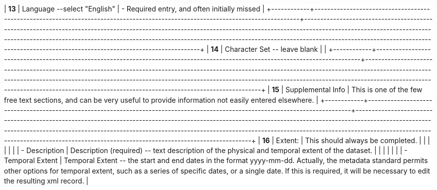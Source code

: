 | **13**     | Language --select "English"                                                                                                    | - Required entry, and often initially missed                                                                                                                                                                                                                                                                                                                                  |
+------------+--------------------------------------------------------------------------------------------------------------------------------+-------------------------------------------------------------------------------------------------------------------------------------------------------------------------------------------------------------------------------------------------------------------------------------------------------------------------------------------------------------------------------+
| **14**     | Character Set -- leave blank                                                                                                   |                                                                                                                                                                                                                                                                                                                                                                               |
+------------+--------------------------------------------------------------------------------------------------------------------------------+-------------------------------------------------------------------------------------------------------------------------------------------------------------------------------------------------------------------------------------------------------------------------------------------------------------------------------------------------------------------------------+
| **15**     | Supplemental Info                                                                                                              | This is one of the few free text sections, and can be very useful to provide information not easily entered elsewhere.                                                                                                                                                                                                                                                        |
+------------+--------------------------------------------------------------------------------------------------------------------------------+-------------------------------------------------------------------------------------------------------------------------------------------------------------------------------------------------------------------------------------------------------------------------------------------------------------------------------------------------------------------------------+
| **16**     | Extent:                                                                                                                        | This should always be completed.                                                                                                                                                                                                                                                                                                                                              |
|            |                                                                                                                                |                                                                                                                                                                                                                                                                                                                                                                               |
|            | - Description                                                                                                                  | Description (required) -- text description of the physical and temporal extent of the dataset.                                                                                                                                                                                                                                                                                |
|            |                                                                                                                                |                                                                                                                                                                                                                                                                                                                                                                               |
|            | - Temporal Extent                                                                                                              | Temporal Extent -- the start and end dates in the format yyyy-mm-dd. Actually, the metadata standard permits other options for temporal extent, such as a series of specific dates, or a single date. If this is required, it will be necessary to edit the resulting xml record.                                                                                             |